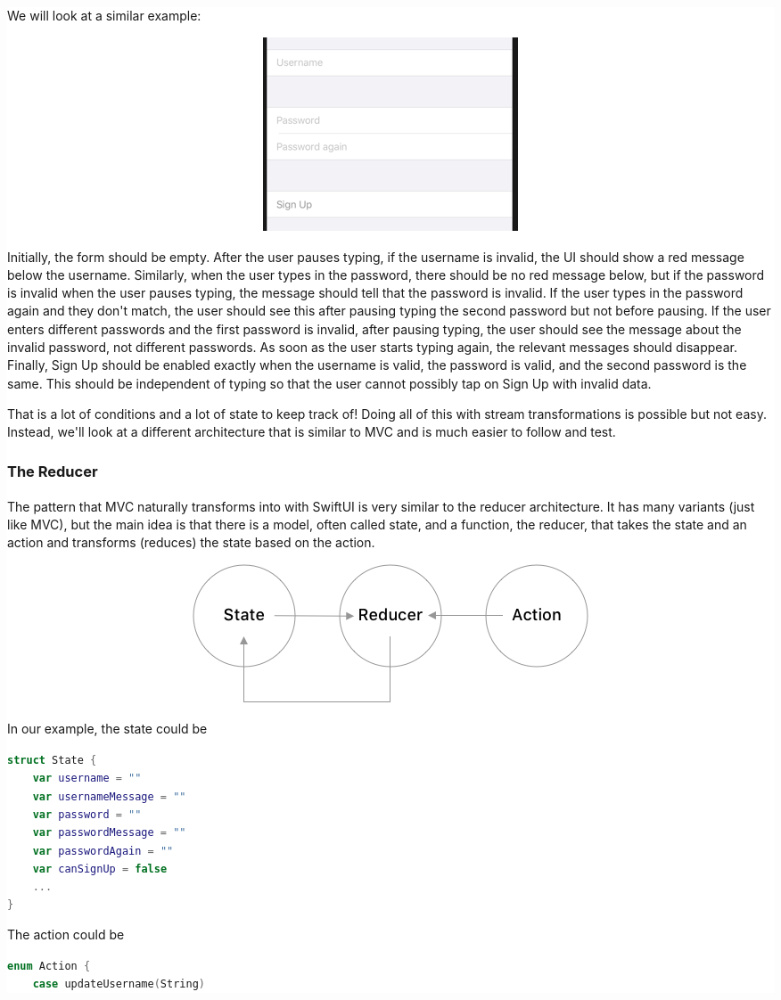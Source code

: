 We will look at a similar example:
<p align="center">
  <img src="PasswordForm.png">
</p>

Initially, the form should be empty. After the user pauses typing, if the username is invalid, the UI should show a red message below the username. Similarly, when the user types in the password, there should be no red message below, but if the password is invalid when the user pauses typing, the message should tell that the password is invalid. If the user types in the password again and they don't match, the user should see this after pausing typing the second password but not before pausing. If the user enters different passwords and the first password is invalid, after pausing typing, the user should see the message about the invalid password, not different passwords. As soon as the user starts typing again, the relevant messages should disappear. Finally, Sign Up should be enabled exactly when the username is valid, the password is valid, and the second password is the same. This should be independent of typing so that the user cannot possibly tap on Sign Up with invalid data.

That is a lot of conditions and a lot of state to keep track of! Doing all of this with stream transformations is possible but not easy. Instead, we'll look at a different architecture that is similar to MVC and is much easier to follow and test.

### The Reducer

The pattern that MVC naturally transforms into with SwiftUI is very similar to the reducer architecture. It has many variants (just like MVC), but the main idea is that there is a model, often called state, and a function, the reducer, that takes the state and an action and transforms (reduces) the state based on the action.
<p align="center">
  <img src="BasicReducer.png">
</p>

In our example, the state could be
```Swift
struct State {
    var username = ""
    var usernameMessage = ""
    var password = ""
    var passwordMessage = ""
    var passwordAgain = ""
    var canSignUp = false
    ...
}
```
The action could be
```Swift
enum Action {
    case updateUsername(String)
```